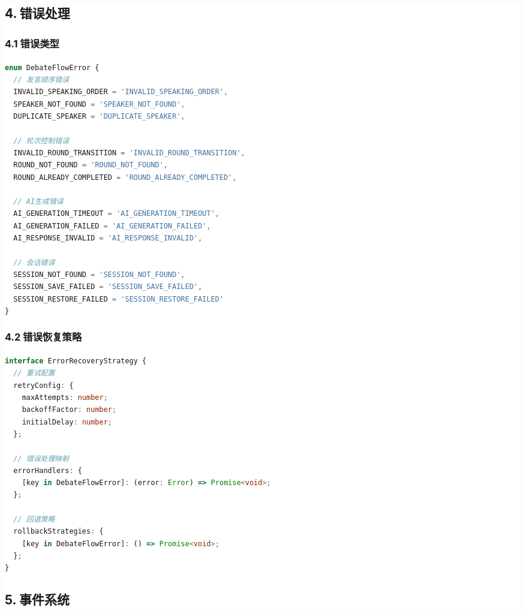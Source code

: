 ## 4. 错误处理

### 4.1 错误类型

```typescript
enum DebateFlowError {
  // 发言顺序错误
  INVALID_SPEAKING_ORDER = 'INVALID_SPEAKING_ORDER',
  SPEAKER_NOT_FOUND = 'SPEAKER_NOT_FOUND',
  DUPLICATE_SPEAKER = 'DUPLICATE_SPEAKER',
  
  // 轮次控制错误
  INVALID_ROUND_TRANSITION = 'INVALID_ROUND_TRANSITION',
  ROUND_NOT_FOUND = 'ROUND_NOT_FOUND',
  ROUND_ALREADY_COMPLETED = 'ROUND_ALREADY_COMPLETED',
  
  // AI生成错误
  AI_GENERATION_TIMEOUT = 'AI_GENERATION_TIMEOUT',
  AI_GENERATION_FAILED = 'AI_GENERATION_FAILED',
  AI_RESPONSE_INVALID = 'AI_RESPONSE_INVALID',
  
  // 会话错误
  SESSION_NOT_FOUND = 'SESSION_NOT_FOUND',
  SESSION_SAVE_FAILED = 'SESSION_SAVE_FAILED',
  SESSION_RESTORE_FAILED = 'SESSION_RESTORE_FAILED'
}
```

### 4.2 错误恢复策略

```typescript
interface ErrorRecoveryStrategy {
  // 重试配置
  retryConfig: {
    maxAttempts: number;
    backoffFactor: number;
    initialDelay: number;
  };
  
  // 错误处理映射
  errorHandlers: {
    [key in DebateFlowError]: (error: Error) => Promise<void>;
  };
  
  // 回退策略
  rollbackStrategies: {
    [key in DebateFlowError]: () => Promise<void>;
  };
}
```

## 5. 事件系统


  [playerId: string]: {